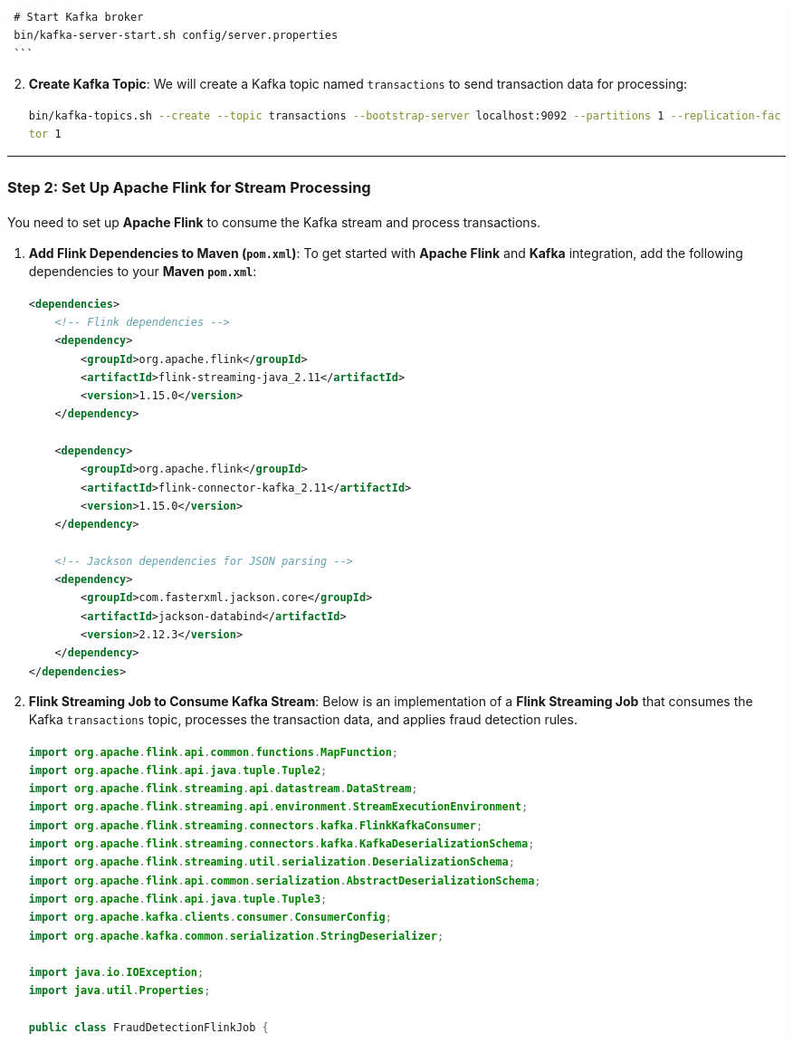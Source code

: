      # Start Kafka broker
     bin/kafka-server-start.sh config/server.properties
     ```

2. **Create Kafka Topic**:
   We will create a Kafka topic named `transactions` to send transaction data for processing:
   ```bash
   bin/kafka-topics.sh --create --topic transactions --bootstrap-server localhost:9092 --partitions 1 --replication-factor 1
   ```

---

### Step 2: Set Up Apache Flink for Stream Processing

You need to set up **Apache Flink** to consume the Kafka stream and process transactions.

1. **Add Flink Dependencies to Maven (`pom.xml`)**:
   To get started with **Apache Flink** and **Kafka** integration, add the following dependencies to your **Maven `pom.xml`**:

   ```xml
   <dependencies>
       <!-- Flink dependencies -->
       <dependency>
           <groupId>org.apache.flink</groupId>
           <artifactId>flink-streaming-java_2.11</artifactId>
           <version>1.15.0</version>
       </dependency>

       <dependency>
           <groupId>org.apache.flink</groupId>
           <artifactId>flink-connector-kafka_2.11</artifactId>
           <version>1.15.0</version>
       </dependency>

       <!-- Jackson dependencies for JSON parsing -->
       <dependency>
           <groupId>com.fasterxml.jackson.core</groupId>
           <artifactId>jackson-databind</artifactId>
           <version>2.12.3</version>
       </dependency>
   </dependencies>
   ```

2. **Flink Streaming Job to Consume Kafka Stream**:
   Below is an implementation of a **Flink Streaming Job** that consumes the Kafka `transactions` topic, processes the transaction data, and applies fraud detection rules.

   ```java
   import org.apache.flink.api.common.functions.MapFunction;
   import org.apache.flink.api.java.tuple.Tuple2;
   import org.apache.flink.streaming.api.datastream.DataStream;
   import org.apache.flink.streaming.api.environment.StreamExecutionEnvironment;
   import org.apache.flink.streaming.connectors.kafka.FlinkKafkaConsumer;
   import org.apache.flink.streaming.connectors.kafka.KafkaDeserializationSchema;
   import org.apache.flink.streaming.util.serialization.DeserializationSchema;
   import org.apache.flink.api.common.serialization.AbstractDeserializationSchema;
   import org.apache.flink.api.java.tuple.Tuple3;
   import org.apache.kafka.clients.consumer.ConsumerConfig;
   import org.apache.kafka.common.serialization.StringDeserializer;

   import java.io.IOException;
   import java.util.Properties;

   public class FraudDetectionFlinkJob {
   ```